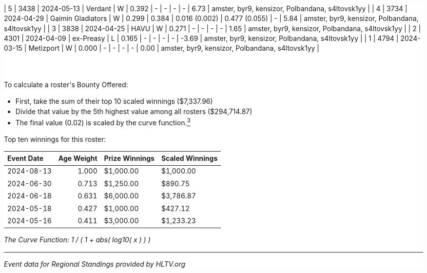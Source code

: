 |            5 |     3438 | 2024-05-13 | Verdant           | W   | 0.392      | -            | -                | -                | -         |     6.73 | amster, byr9, kensizor, Polbandana, s4ltovsk1yy |
|            4 |     3734 | 2024-04-29 | Gaimin Gladiators | W   | 0.299      | 0.384        | 0.016 (0.002)    | 0.477 (0.055)    | -         |     5.84 | amster, byr9, kensizor, Polbandana, s4ltovsk1yy |
|            3 |     3838 | 2024-04-25 | HAVU              | W   | 0.271      | -            | -                | -                | -         |     1.65 | amster, byr9, kensizor, Polbandana, s4ltovsk1yy |
|            2 |     4301 | 2024-04-09 | ex-Preasy         | L   | 0.165      | -            | -                | -                | -         |    -3.69 | amster, byr9, kensizor, Polbandana, s4ltovsk1yy |
|            1 |     4794 | 2024-03-15 | Metizport         | W   | 0.000      | -            | -                | -                | -         |     0.00 | amster, byr9, kensizor, Polbandana, s4ltovsk1yy |

<br />
<span id="table2"></span><br />
To calculate a roster's Bounty Offered:<br />

- First, take the sum of their top 10 scaled winnings ($7,337.96)
- Divide that value by the 5th highest value among all rosters ($294,714.87)
- The final value (0.02) is scaled by the curve function.[<sup>3</sup>](#curveFunction)

Top ten winnings for this roster:<br />

| Event Date | Age Weight | Prize Winnings | Scaled Winnings |
| :- | -: | :- | :- |
| 2024-08-13 |      1.000 | $1,000.00      | $1,000.00       |
| 2024-06-30 |      0.713 | $1,250.00      | $890.75         |
| 2024-06-18 |      0.631 | $6,000.00      | $3,786.87       |
| 2024-05-18 |      0.427 | $1,000.00      | $427.12         |
| 2024-05-16 |      0.411 | $3,000.00      | $1,233.23       |


<span id="curveFunction"></span>_The Curve Function: 1 / ( 1 + abs( log10( x ) ) )_<br />

---
_Event data for Regional Standings provided by HLTV.org_<br />
